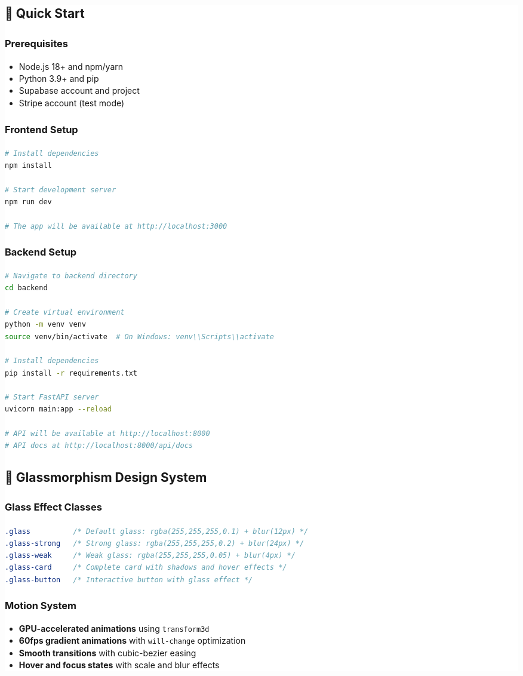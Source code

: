 ## 🚀 Quick Start

### Prerequisites
- Node.js 18+ and npm/yarn
- Python 3.9+ and pip
- Supabase account and project
- Stripe account (test mode)

### Frontend Setup
```bash
# Install dependencies
npm install

# Start development server
npm run dev

# The app will be available at http://localhost:3000
```

### Backend Setup
```bash
# Navigate to backend directory
cd backend

# Create virtual environment
python -m venv venv
source venv/bin/activate  # On Windows: venv\\Scripts\\activate

# Install dependencies
pip install -r requirements.txt

# Start FastAPI server
uvicorn main:app --reload

# API will be available at http://localhost:8000
# API docs at http://localhost:8000/api/docs
```

## 🎨 Glassmorphism Design System

### Glass Effect Classes
```css
.glass          /* Default glass: rgba(255,255,255,0.1) + blur(12px) */
.glass-strong   /* Strong glass: rgba(255,255,255,0.2) + blur(24px) */
.glass-weak     /* Weak glass: rgba(255,255,255,0.05) + blur(4px) */
.glass-card     /* Complete card with shadows and hover effects */
.glass-button   /* Interactive button with glass effect */
```

### Motion System
- **GPU-accelerated animations** using `transform3d`
- **60fps gradient animations** with `will-change` optimization
- **Smooth transitions** with cubic-bezier easing
- **Hover and focus states** with scale and blur effects
